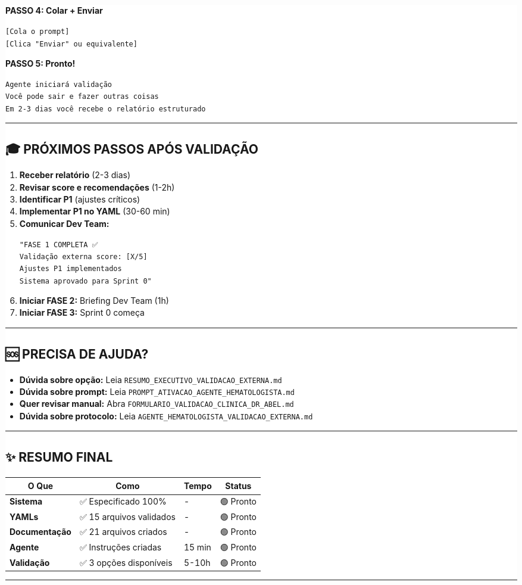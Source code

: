 **PASSO 4: Colar + Enviar**
```
[Cola o prompt]
[Clica "Enviar" ou equivalente]
```

**PASSO 5: Pronto!**
```
Agente iniciará validação
Você pode sair e fazer outras coisas
Em 2-3 dias você recebe o relatório estruturado
```

---

## 🎓 PRÓXIMOS PASSOS APÓS VALIDAÇÃO

1. **Receber relatório** (2-3 dias)
2. **Revisar score e recomendações** (1-2h)
3. **Identificar P1** (ajustes críticos)
4. **Implementar P1 no YAML** (30-60 min)
5. **Comunicar Dev Team:**
   ```
   "FASE 1 COMPLETA ✅
   Validação externa score: [X/5]
   Ajustes P1 implementados
   Sistema aprovado para Sprint 0"
   ```
6. **Iniciar FASE 2:** Briefing Dev Team (1h)
7. **Iniciar FASE 3:** Sprint 0 começa

---

## 🆘 PRECISA DE AJUDA?

- **Dúvida sobre opção:** Leia `RESUMO_EXECUTIVO_VALIDACAO_EXTERNA.md`
- **Dúvida sobre prompt:** Leia `PROMPT_ATIVACAO_AGENTE_HEMATOLOGISTA.md`
- **Quer revisar manual:** Abra `FORMULARIO_VALIDACAO_CLINICA_DR_ABEL.md`
- **Dúvida sobre protocolo:** Leia `AGENTE_HEMATOLOGISTA_VALIDACAO_EXTERNA.md`

---

## ✨ RESUMO FINAL

| O Que | Como | Tempo | Status |
|------|------|-------|--------|
| **Sistema** | ✅ Especificado 100% | - | 🟢 Pronto |
| **YAMLs** | ✅ 15 arquivos validados | - | 🟢 Pronto |
| **Documentação** | ✅ 21 arquivos criados | - | 🟢 Pronto |
| **Agente** | ✅ Instruções criadas | 15 min | 🟢 Pronto |
| **Validação** | ✅ 3 opções disponíveis | 5-10h | 🟢 Pronto |

---